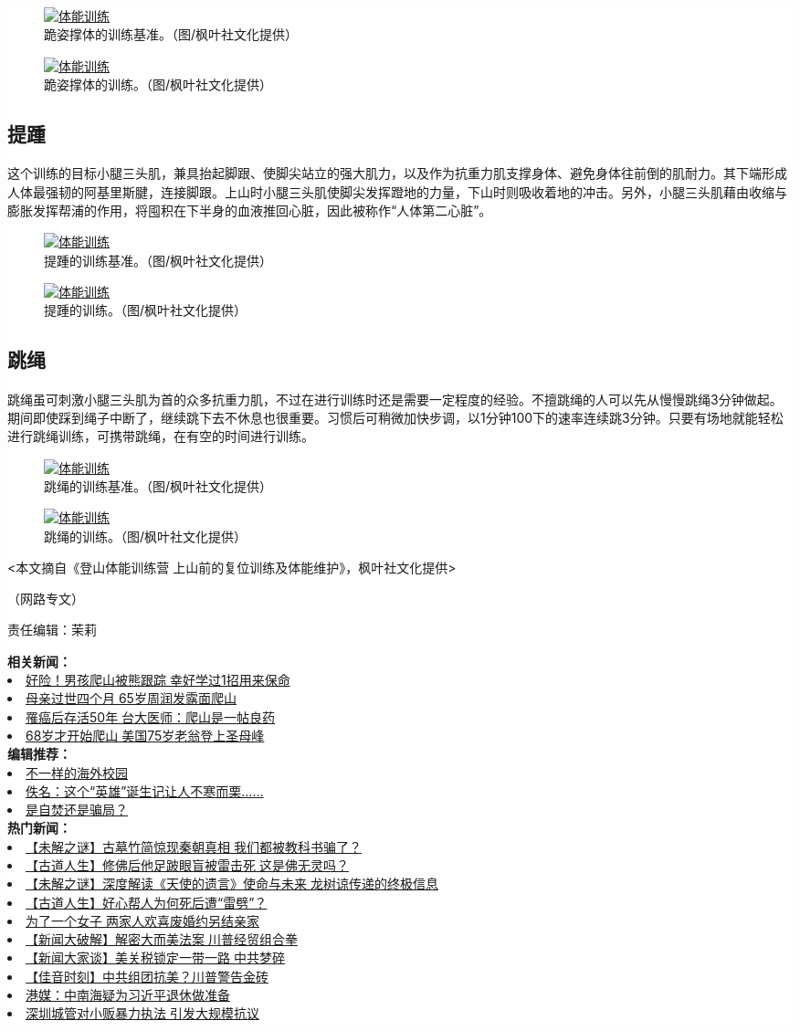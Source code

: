 <figure id="attachment_13101511" aria-describedby="caption-attachment-13101511" style="width: 300px" class="wp-caption aligncenter"><a target="_blank" href="https://i.epochtimes.com/assets/uploads/2021/07/id13101511-5f7235ee604cc1c3e1ee2127daf9935c.jpg"><img decoding="async" class="size-small wp-image-13101511" src="https://i.epochtimes.com/assets/uploads/2021/07/id13101511-5f7235ee604cc1c3e1ee2127daf9935c-300x175.jpg" alt="体能训练" width="300" b="175" /></a><figcaption id="caption-attachment-13101511" class="wp-caption-text">跪姿撑体的训练基准。（图/枫叶社文化提供）</figcaption></figure>
<figure id="attachment_13101513" aria-describedby="caption-attachment-13101513" style="width: 450px" class="wp-caption aligncenter"><a target="_blank" href="https://i.epochtimes.com/assets/uploads/2021/07/id13101513-f9232c2132a6c7aca99a3a068bcea1cd.jpg"><img decoding="async" class="size-medium wp-image-13101513" src="https://i.epochtimes.com/assets/uploads/2021/07/id13101513-f9232c2132a6c7aca99a3a068bcea1cd-450x498.jpg" alt="体能训练" width="450" b="498" /></a><figcaption id="caption-attachment-13101513" class="wp-caption-text">跪姿撑体的训练。（图/枫叶社文化提供）</figcaption></figure>
<h2>提踵</h2>
<p>这个训练的目标小腿三头肌，兼具抬起脚跟、使脚尖站立的强大肌力，以及作为抗重力肌支撑身体、避免身体往前倒的肌耐力。其下端形成人体最强韧的阿基里斯腱，连接脚跟。上山时小腿三头肌使脚尖发挥蹬地的力量，下山时则吸收着地的冲击。另外，小腿三头肌藉由收缩与膨胀发挥帮浦的作用，将囤积在下半身的血液推回心脏，因此被称作“人体第二心脏”。</p>
<figure id="attachment_13101515" aria-describedby="caption-attachment-13101515" style="width: 300px" class="wp-caption aligncenter"><a target="_blank" href="https://i.epochtimes.com/assets/uploads/2021/07/id13101515-918ee4c4cee37f6999e2da1a1a436bce.jpg"><img decoding="async" class="size-small wp-image-13101515" src="https://i.epochtimes.com/assets/uploads/2021/07/id13101515-918ee4c4cee37f6999e2da1a1a436bce-300x179.jpg" alt="体能训练" width="300" b="179" /></a><figcaption id="caption-attachment-13101515" class="wp-caption-text">提踵的训练基准。（图/枫叶社文化提供）</figcaption></figure>
<figure id="attachment_13101520" aria-describedby="caption-attachment-13101520" style="width: 450px" class="wp-caption aligncenter"><a target="_blank" href="https://i.epochtimes.com/assets/uploads/2021/07/id13101520-06b75586f61f01af4937a143248e5810.jpg"><img decoding="async" class="size-medium wp-image-13101520" src="https://i.epochtimes.com/assets/uploads/2021/07/id13101520-06b75586f61f01af4937a143248e5810-450x523.jpg" alt="体能训练" width="450" b="523" /></a><figcaption id="caption-attachment-13101520" class="wp-caption-text">提踵的训练。（图/枫叶社文化提供）</figcaption></figure>
<h2>跳绳</h2>
<p>跳绳虽可刺激小腿三头肌为首的众多抗重力肌，不过在进行训练时还是需要一定程度的经验。不擅跳绳的人可以先从慢慢跳绳3分钟做起。期间即使踩到绳子中断了，继续跳下去不休息也很重要。习惯后可稍微加快步调，以1分钟100下的速率连续跳3分钟。只要有场地就能轻松进行跳绳训练，可携带跳绳，在有空的时间进行训练。</p>
<figure id="attachment_13101522" aria-describedby="caption-attachment-13101522" style="width: 300px" class="wp-caption aligncenter"><a target="_blank" href="https://i.epochtimes.com/assets/uploads/2021/07/id13101522-2d70f95d0915bb8d8e54cb8078720567.jpg"><img decoding="async" class="size-small wp-image-13101522" src="https://i.epochtimes.com/assets/uploads/2021/07/id13101522-2d70f95d0915bb8d8e54cb8078720567-300x178.jpg" alt="体能训练" width="300" b="178" /></a><figcaption id="caption-attachment-13101522" class="wp-caption-text">跳绳的训练基准。（图/枫叶社文化提供）</figcaption></figure>
<figure id="attachment_13101523" aria-describedby="caption-attachment-13101523" style="width: 450px" class="wp-caption aligncenter"><a target="_blank" href="https://i.epochtimes.com/assets/uploads/2021/07/id13101523-bb40848d32dbb3122a1ffa25dbf7697f.jpg"><img decoding="async" class="size-medium wp-image-13101523" src="https://i.epochtimes.com/assets/uploads/2021/07/id13101523-bb40848d32dbb3122a1ffa25dbf7697f-450x488.jpg" alt="体能训练" width="450" b="488" /></a><figcaption id="caption-attachment-13101523" class="wp-caption-text">跳绳的训练。（图/枫叶社文化提供）</figcaption></figure>
<p>&lt;本文摘自《<ahref="https://www.books.com.tw/products/0010896089">登山体能训练营 上山前的复位训练及体能维护</a>》，枫叶社文化提供&gt;</p>
<p>（网路专文）</p>
<p>责任编辑：茉莉</p>
<strong>相关新闻：</strong>
<li><a href="https://github.com/1992513/djy/blob/master/gb/20/6/4/n12160729.md#1">好险！男孩爬山被熊跟踪 幸好学过1招用来保命</a></li>
<li><a href="https://github.com/1992513/djy/blob/master/gb/20/6/19/n12198770.md#1">母亲过世四个月 65岁周润发露面爬山</a></li>
<li><a href="https://github.com/1992513/djy/blob/master/gb/20/11/2/n12520245.md#1">罹癌后存活50年  台大医师：爬山是一帖良药</a></li>
<li><a href="https://github.com/1992513/djy/blob/master/gb/21/5/31/n12987303.md#1">68岁才开始爬山 美国75岁老翁登上圣母峰</a></li>
<strong>编辑推荐：</strong>
<li><a href="https://github.com/1992513/djy/blob/master/gb/18/6/9/n10469652.md?dfh#1" target="_blank">不一样的海外校园</a></li><li><a href="https://github.com/1992513/djy/blob/master/gb/17/12/15/n9959503.md#1" target="_blank">佚名：这个“英雄”诞生记让人不寒而栗……</a></li><li><a href="https://github.com/1992513/djy/blob/master/gb/8/3/29/n2063507.md#1" target="_blank">是自焚还是骗局？</a></li>
<strong>热门新闻：</strong>
<li><a href="https://github.com/1992513/djy/blob/master/gb/25/7/5/n14545644.md#1">【未解之谜】古墓竹简惊现秦朝真相 我们都被教科书骗了？</a></li>
<li><a href="https://github.com/1992513/djy/blob/master/gb/24/8/1/n14302523.md#1">【古道人生】修佛后他足跛眼盲被雷击死 这是佛无灵吗？</a></li>
<li><a href="https://github.com/1992513/djy/blob/master/gb/25/7/2/n14543500.md#1">【未解之谜】深度解读《天使的遗言》使命与未来 龙树谅传递的终极信息</a></li>
<li><a href="https://github.com/1992513/djy/blob/master/gb/25/5/30/n14520972.md#1">【古道人生】好心帮人为何死后遭“雷劈”？</a></li>
<li><a href="https://github.com/1992513/djy/blob/master/gb/25/6/27/n14539802.md#1">为了一个女子 两家人欢喜废婚约另结亲家</a></li>
<li><a href="https://github.com/1992513/djy/blob/master/gb/25/7/9/n14548089.md#1">【新闻大破解】解密大而美法案 川普经贸组合拳</a></li>
<li><a href="https://github.com/1992513/djy/blob/master/gb/25/7/9/n14548093.md#1">【新闻大家谈】美关税锁定一带一路 中共梦碎</a></li>
<li><a href="https://github.com/1992513/djy/blob/master/gb/25/7/9/n14548052.md#1">【佳音时刻】中共组团抗美？川普警告金砖</a></li>
<li><a href="https://github.com/1992513/djy/blob/master/gb/25/7/7/n14546424.md#1">港媒：中南海疑为习近平退休做准备</a></li>
<li><a href="https://github.com/1992513/djy/blob/master/gb/25/7/6/n14546084.md#1">深圳城管对小贩暴力执法 引发大规模抗议</a></li>